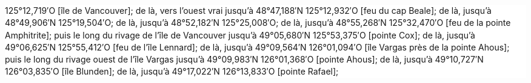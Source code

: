 <td>125°12,719′O</td>
<td>[île de Vancouver];</td>
</tr>
<tr>
<td>de là, vers l’ouest vrai jusqu’à </td>
<td>48°47,188′N</td>
<td>125°12,932′O</td>
<td>[feu du cap Beale];</td>
</tr>
<tr>
<td>de là, jusqu’à </td>
<td>48°49,906′N</td>
<td>125°19,504′O;</td>
<td></td>
</tr>
<tr>
<td>de là, jusqu’à </td>
<td>48°52,182′N</td>
<td>125°25,008′O;</td>
<td></td>
</tr>
<tr>
<td>de là, jusqu’à </td>
<td>48°55,268′N</td>
<td>125°32,470′O</td>
<td>[feu de la pointe Amphitrite];</td>
</tr>
<tr>
<td>puis le long du rivage de l’île de Vancouver jusqu’à </td>
<td>49°05,680′N</td>
<td>125°53,375′O</td>
<td>[pointe Cox];</td>
</tr>
<tr>
<td>de là, jusqu’à </td>
<td>49°06,625′N</td>
<td>125°55,412′O</td>
<td>[feu de l’île Lennard];</td>
</tr>
<tr>
<td>de là, jusqu’à </td>
<td>49°09,564′N</td>
<td>126°01,094′O</td>
<td>[île Vargas près de la pointe Ahous];</td>
</tr>
<tr>
<td>puis le long du rivage ouest de l’île Vargas jusqu’à </td>
<td>49°09,983′N</td>
<td>126°01,368′O</td>
<td>[pointe Ahous];</td>
</tr>
<tr>
<td>de là, jusqu’à </td>
<td>49°10,727′N</td>
<td>126°03,835′O</td>
<td>[île Blunden];</td>
</tr>
<tr>
<td>de là, jusqu’à </td>
<td>49°17,022′N</td>
<td>126°13,833′O</td>
<td>[pointe Rafael];</td>
</tr>
<tr>